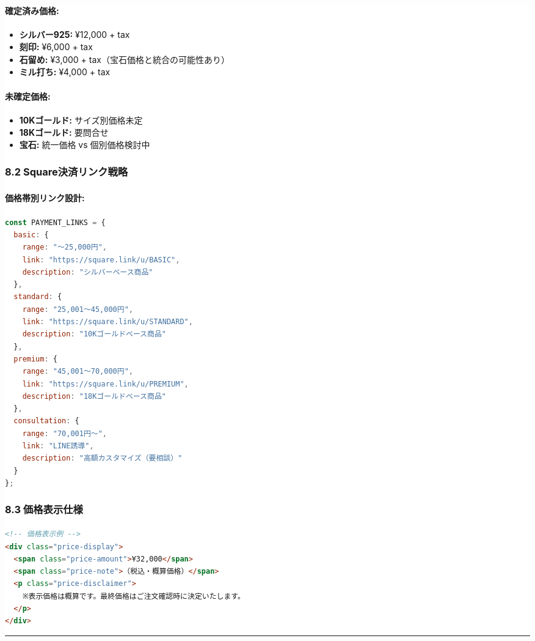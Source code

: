 #### **確定済み価格:**
- **シルバー925:** ¥12,000 + tax
- **刻印:** ¥6,000 + tax
- **石留め:** ¥3,000 + tax（宝石価格と統合の可能性あり）
- **ミル打ち:** ¥4,000 + tax

#### **未確定価格:**
- **10Kゴールド:** サイズ別価格未定
- **18Kゴールド:** 要問合せ
- **宝石:** 統一価格 vs 個別価格検討中

### **8.2 Square決済リンク戦略**

#### **価格帯別リンク設計:**

```javascript
const PAYMENT_LINKS = {
  basic: {
    range: "〜25,000円",
    link: "https://square.link/u/BASIC",
    description: "シルバーベース商品"
  },
  standard: {
    range: "25,001〜45,000円",
    link: "https://square.link/u/STANDARD", 
    description: "10Kゴールドベース商品"
  },
  premium: {
    range: "45,001〜70,000円",
    link: "https://square.link/u/PREMIUM",
    description: "18Kゴールドベース商品"
  },
  consultation: {
    range: "70,001円〜",
    link: "LINE誘導",
    description: "高額カスタマイズ（要相談）"
  }
};
```

### **8.3 価格表示仕様**

```html
<!-- 価格表示例 -->
<div class="price-display">
  <span class="price-amount">¥32,000</span>
  <span class="price-note">（税込・概算価格）</span>
  <p class="price-disclaimer">
    ※表示価格は概算です。最終価格はご注文確認時に決定いたします。
  </p>
</div>
```

---
